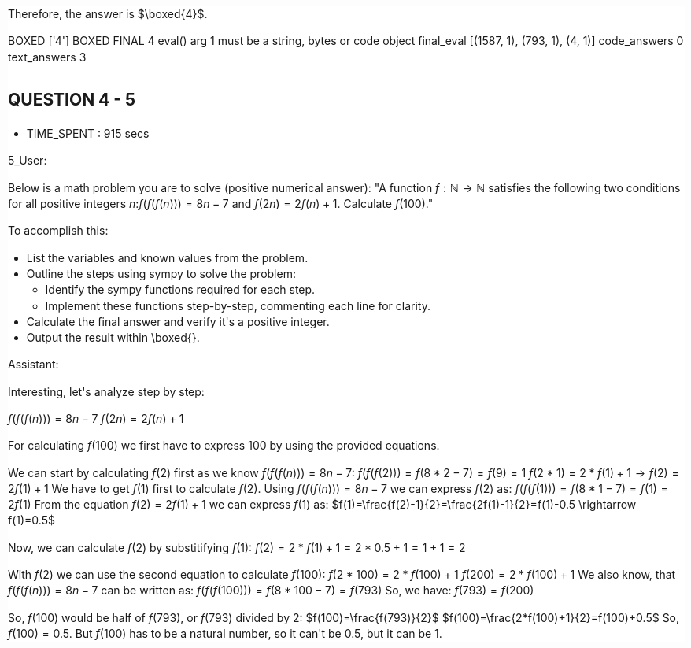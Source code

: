 Therefore, the answer is $\boxed{4}$.

BOXED ['4']
BOXED FINAL 4
eval() arg 1 must be a string, bytes or code object final_eval
[(1587, 1), (793, 1), (4, 1)]
code_answers 0 text_answers 3



## QUESTION 4 - 5 
- TIME_SPENT : 915 secs

5_User:

Below is a math problem you are to solve (positive numerical answer):
"A function $f: \mathbb N \to \mathbb N$ satisfies the following two conditions for all positive integers $n$:$f(f(f(n)))=8n-7$ and $f(2n)=2f(n)+1$. Calculate $f(100)$."

To accomplish this:
- List the variables and known values from the problem.
- Outline the steps using sympy to solve the problem:
  * Identify the sympy functions required for each step.
  * Implement these functions step-by-step, commenting each line for clarity.
- Calculate the final answer and verify it's a positive integer.
- Output the result within \boxed{}.

Assistant:

Interesting, let's analyze step by step:



$f(f(f(n)))=8n-7$ 
$f(2n)=2f(n)+1$

For calculating $f(100)$ we first have to express 100 by using the provided equations.

We can start by calculating $f(2)$ first as we know $f(f(f(n)))=8n-7$:
$f(f(f(2)))=f(8*2-7)=f(9)=1$ 
$f(2*1)=2*f(1)+1 \rightarrow f(2)=2f(1)+1$ 
We have to get $f(1)$ first to calculate $f(2)$. Using $f(f(f(n)))=8n-7$ we can express $f(2)$ as:
$f(f(f(1)))=f(8*1-7)=f(1)=2f(1)$ 
From the equation $f(2)=2f(1)+1$ we can express $f(1)$ as:
$f(1)=\frac{f(2)-1}{2}=\frac{2f(1)-1}{2}=f(1)-0.5 \rightarrow f(1)=0.5$

Now, we can calculate $f(2)$ by substitifying $f(1)$:
$f(2)=2*f(1)+1=2*0.5+1=1+1=2$

With $f(2)$ we can use the second equation to calculate $f(100)$:
$f(2*100)=2*f(100)+1$
$f(200)=2*f(100)+1$
We also know, that $f(f(f(n)))=8n-7$ can be written as:
$f(f(f(100)))=f(8*100-7)=f(793)$
So, we have:
$f(793)=f(200)$

So, $f(100)$ would be half of $f(793)$, or $f(793)$ divided by $2$:
$f(100)=\frac{f(793)}{2}$
$f(100)=\frac{2*f(100)+1}{2}=f(100)+0.5$
So, $f(100)=0.5$. But $f(100)$ has to be a natural number, so it can't be $0.5$, but it can be $1$.
